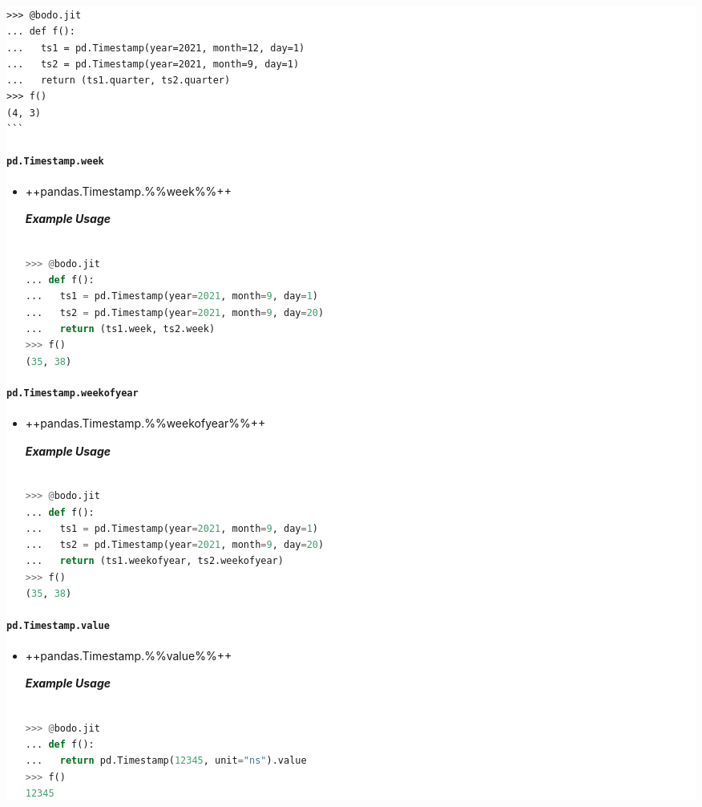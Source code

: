     >>> @bodo.jit
    ... def f():
    ...   ts1 = pd.Timestamp(year=2021, month=12, day=1)
    ...   ts2 = pd.Timestamp(year=2021, month=9, day=1)
    ...   return (ts1.quarter, ts2.quarter)
    >>> f()
    (4, 3)
    ```
  
  
#### `pd.Timestamp.week`


- ++pandas.Timestamp.%%week%%++

    ***Example Usage***

    ```py

    >>> @bodo.jit
    ... def f():
    ...   ts1 = pd.Timestamp(year=2021, month=9, day=1)
    ...   ts2 = pd.Timestamp(year=2021, month=9, day=20)
    ...   return (ts1.week, ts2.week)
    >>> f()
    (35, 38)
    ```
  
  
#### `pd.Timestamp.weekofyear`


- ++pandas.Timestamp.%%weekofyear%%++

    ***Example Usage***

    ```py

    >>> @bodo.jit
    ... def f():
    ...   ts1 = pd.Timestamp(year=2021, month=9, day=1)
    ...   ts2 = pd.Timestamp(year=2021, month=9, day=20)
    ...   return (ts1.weekofyear, ts2.weekofyear)
    >>> f()
    (35, 38)
    ```
  
  
#### `pd.Timestamp.value`


- ++pandas.Timestamp.%%value%%++

    ***Example Usage***

    ```py

    >>> @bodo.jit
    ... def f():
    ...   return pd.Timestamp(12345, unit="ns").value
    >>> f()
    12345
    ```
  